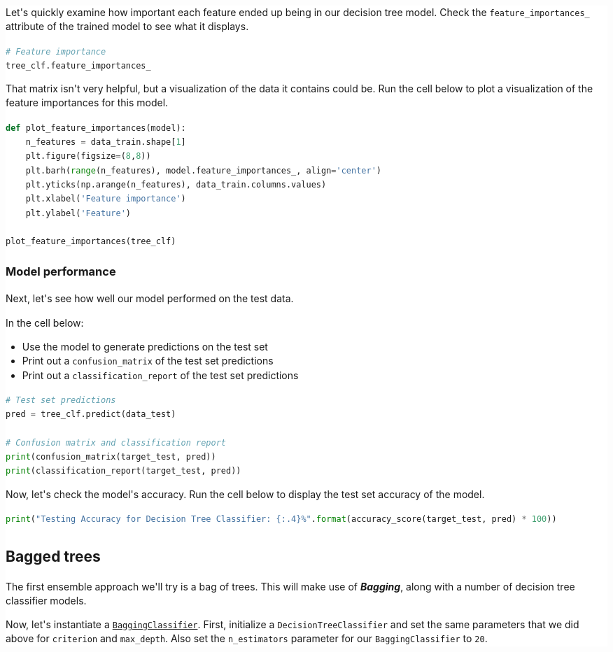 Let's quickly examine how important each feature ended up being in our decision tree model. Check the `feature_importances_` attribute of the trained model to see what it displays.

```python
# Feature importance
tree_clf.feature_importances_
```
That matrix isn't very helpful, but a visualization of the data it contains could be.  Run the cell below to plot a visualization of the feature importances for this model.

```python
def plot_feature_importances(model):
    n_features = data_train.shape[1]
    plt.figure(figsize=(8,8))
    plt.barh(range(n_features), model.feature_importances_, align='center')
    plt.yticks(np.arange(n_features), data_train.columns.values)
    plt.xlabel('Feature importance')
    plt.ylabel('Feature')

plot_feature_importances(tree_clf)
```
### Model performance

Next, let's see how well our model performed on the test data.

In the cell below:

* Use the model to generate predictions on the test set
* Print out a `confusion_matrix` of the test set predictions
* Print out a `classification_report` of the test set predictions

```python
# Test set predictions
pred = tree_clf.predict(data_test)

# Confusion matrix and classification report
print(confusion_matrix(target_test, pred))
print(classification_report(target_test, pred))
```
Now, let's check the model's accuracy. Run the cell below to display the test set accuracy of the model.

```python
print("Testing Accuracy for Decision Tree Classifier: {:.4}%".format(accuracy_score(target_test, pred) * 100))
```
## Bagged trees

The first ensemble approach we'll try is a bag of trees. This will make use of **_Bagging_**, along with a number of decision tree classifier models.

Now, let's instantiate a [`BaggingClassifier`](http://scikit-learn.org/stable/modules/generated/sklearn.ensemble.BaggingClassifier.html).  First, initialize a `DecisionTreeClassifier` and set the same parameters that we did above for `criterion` and `max_depth`.  Also set the `n_estimators` parameter for our `BaggingClassifier` to `20`.
